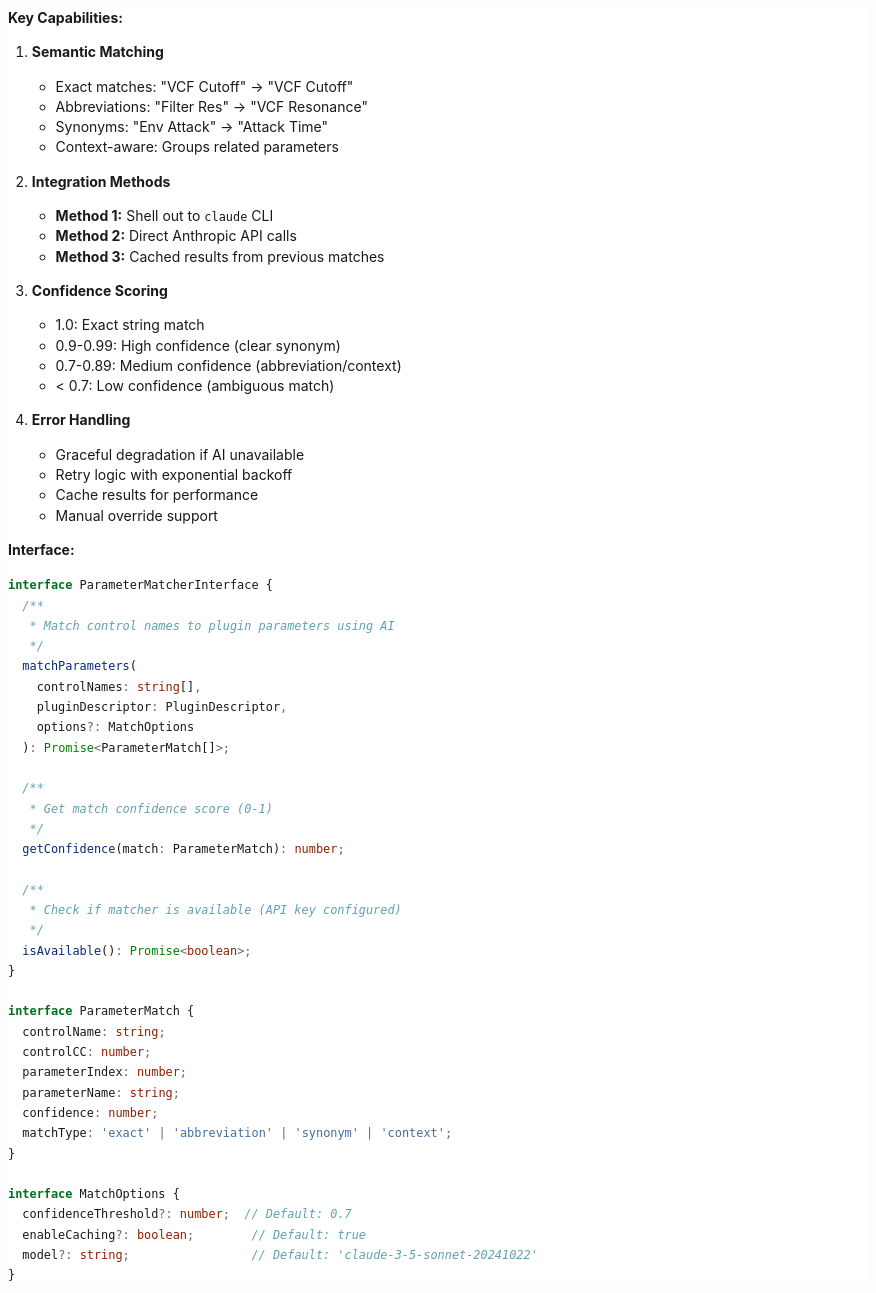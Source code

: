 **Key Capabilities:**

1. **Semantic Matching**
   - Exact matches: "VCF Cutoff" → "VCF Cutoff"
   - Abbreviations: "Filter Res" → "VCF Resonance"
   - Synonyms: "Env Attack" → "Attack Time"
   - Context-aware: Groups related parameters

2. **Integration Methods**
   - **Method 1:** Shell out to `claude` CLI
   - **Method 2:** Direct Anthropic API calls
   - **Method 3:** Cached results from previous matches

3. **Confidence Scoring**
   - 1.0: Exact string match
   - 0.9-0.99: High confidence (clear synonym)
   - 0.7-0.89: Medium confidence (abbreviation/context)
   - < 0.7: Low confidence (ambiguous match)

4. **Error Handling**
   - Graceful degradation if AI unavailable
   - Retry logic with exponential backoff
   - Cache results for performance
   - Manual override support

**Interface:**

```typescript
interface ParameterMatcherInterface {
  /**
   * Match control names to plugin parameters using AI
   */
  matchParameters(
    controlNames: string[],
    pluginDescriptor: PluginDescriptor,
    options?: MatchOptions
  ): Promise<ParameterMatch[]>;

  /**
   * Get match confidence score (0-1)
   */
  getConfidence(match: ParameterMatch): number;

  /**
   * Check if matcher is available (API key configured)
   */
  isAvailable(): Promise<boolean>;
}

interface ParameterMatch {
  controlName: string;
  controlCC: number;
  parameterIndex: number;
  parameterName: string;
  confidence: number;
  matchType: 'exact' | 'abbreviation' | 'synonym' | 'context';
}

interface MatchOptions {
  confidenceThreshold?: number;  // Default: 0.7
  enableCaching?: boolean;        // Default: true
  model?: string;                 // Default: 'claude-3-5-sonnet-20241022'
}
```
